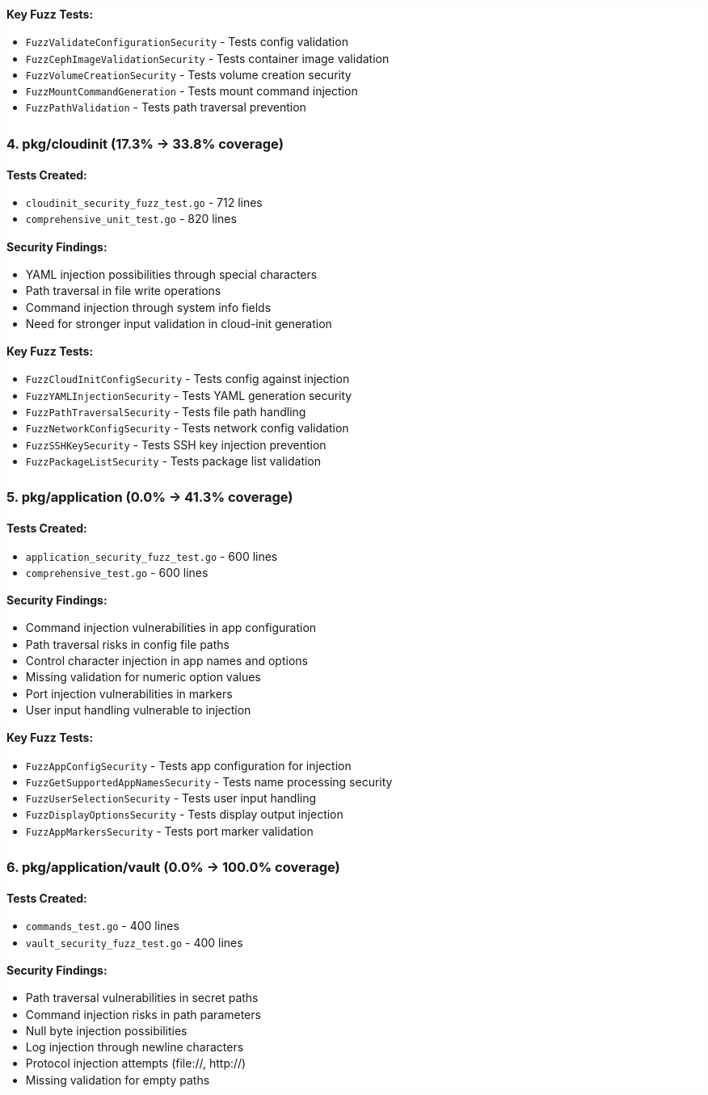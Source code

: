 **Key Fuzz Tests:**
- `FuzzValidateConfigurationSecurity` - Tests config validation
- `FuzzCephImageValidationSecurity` - Tests container image validation
- `FuzzVolumeCreationSecurity` - Tests volume creation security
- `FuzzMountCommandGeneration` - Tests mount command injection
- `FuzzPathValidation` - Tests path traversal prevention

### 4. pkg/cloudinit (17.3% → 33.8% coverage)
**Tests Created:**
- `cloudinit_security_fuzz_test.go` - 712 lines
- `comprehensive_unit_test.go` - 820 lines

**Security Findings:**
- YAML injection possibilities through special characters
- Path traversal in file write operations
- Command injection through system info fields
- Need for stronger input validation in cloud-init generation

**Key Fuzz Tests:**
- `FuzzCloudInitConfigSecurity` - Tests config against injection
- `FuzzYAMLInjectionSecurity` - Tests YAML generation security
- `FuzzPathTraversalSecurity` - Tests file path handling
- `FuzzNetworkConfigSecurity` - Tests network config validation
- `FuzzSSHKeySecurity` - Tests SSH key injection prevention
- `FuzzPackageListSecurity` - Tests package list validation

### 5. pkg/application (0.0% → 41.3% coverage)
**Tests Created:**
- `application_security_fuzz_test.go` - 600 lines
- `comprehensive_test.go` - 600 lines

**Security Findings:**
- Command injection vulnerabilities in app configuration
- Path traversal risks in config file paths
- Control character injection in app names and options
- Missing validation for numeric option values
- Port injection vulnerabilities in markers
- User input handling vulnerable to injection

**Key Fuzz Tests:**
- `FuzzAppConfigSecurity` - Tests app configuration for injection
- `FuzzGetSupportedAppNamesSecurity` - Tests name processing security
- `FuzzUserSelectionSecurity` - Tests user input handling
- `FuzzDisplayOptionsSecurity` - Tests display output injection
- `FuzzAppMarkersSecurity` - Tests port marker validation

### 6. pkg/application/vault (0.0% → 100.0% coverage)
**Tests Created:**
- `commands_test.go` - 400 lines
- `vault_security_fuzz_test.go` - 400 lines

**Security Findings:**
- Path traversal vulnerabilities in secret paths
- Command injection risks in path parameters
- Null byte injection possibilities
- Log injection through newline characters
- Protocol injection attempts (file://, http://)
- Missing validation for empty paths

